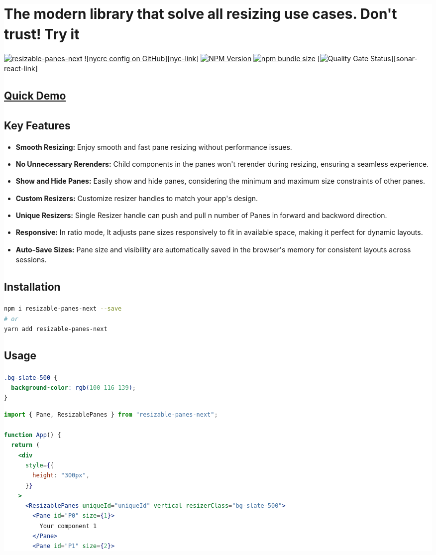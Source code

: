 # The modern library that solve all resizing use cases. Don't trust! Try it

[![resizable-panes-next][build-n-deploy-badge-link]][build-n-deploy-link]
[![nycrc config on GitHub][nyc-link]][build-n-deploy-link]
[![NPM Version][npm-version-badge]][npm-link]
[![npm bundle size][npm-min-size-badge-link]][npm-min-size-link]
 [![Quality Gate Status][sonar-react-badge-link]][sonar-react-link]



## [Quick Demo](https://bipankishore.github.io/resizable-panes/)

## Key Features

- **Smooth Resizing:** Enjoy smooth and fast pane resizing without performance issues.

- **No Unnecessary Rerenders:** Child components in the panes won't rerender during resizing, ensuring a seamless experience.

- **Show and Hide Panes:** Easily show and hide panes, considering the minimum and maximum size constraints of other panes.

- **Custom Resizers:** Customize resizer handles to match your app's design.

- **Unique Resizers:** Single Resizer handle can push and pull n number of Panes in forward and backword direction.

- **Responsive:** In ratio mode, It adjusts pane sizes responsively to fit in available space, making it perfect for dynamic layouts.

- **Auto-Save Sizes:** Pane size and visibility are automatically saved in the browser's memory for consistent layouts across sessions.

## Installation

```bash
npm i resizable-panes-next --save
# or
yarn add resizable-panes-next
```

## Usage

```css
.bg-slate-500 {
  background-color: rgb(100 116 139);
}
```

```jsx
import { Pane, ResizablePanes } from "resizable-panes-next";

function App() {
  return (
    <div
      style={{
        height: "300px",
      }}
    >
      <ResizablePanes uniqueId="uniqueId" vertical resizerClass="bg-slate-500">
        <Pane id="P0" size={1}>
          Your component 1
        </Pane>
        <Pane id="P1" size={2}>
```

[npm-link]: https://www.npmjs.com/package/resizable-panes-next
[npm-version-badge]: https://img.shields.io/npm/v/resizable-panes-next
[npm-min-size-badge-link]: https://img.shields.io/bundlephobia/minzip/resizable-panes-next
[npm-min-size-link]: https://www.npmjs.com/package/resizable-panes-next
[sonar-react-badge-link]: https://sonarcloud.io/api/project_badges/measure?project=BipanKishore_resizable-panes-react&branch=master&metric=alert_status
[build-n-deploy-badge-link]: https://github.com/BipanKishore/resizable-panes-react/actions/workflows/build-n-deploy.yml/badge.svg?branch=master
[build-n-deploy-link]: https://github.com/BipanKishore/resizable-panes/actions/workflows/build-n-deploy.yml?query=branch%3Amaster